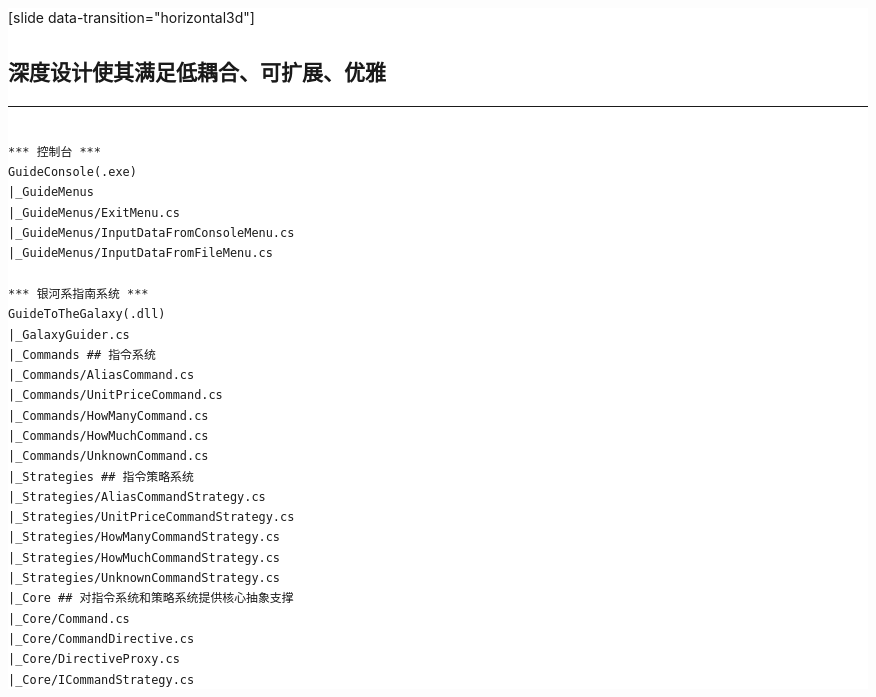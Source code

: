 </code>
</pre>

[slide data-transition="horizontal3d"]
## 深度设计使其满足低耦合、可扩展、优雅
-----
<pre><code>
*** 控制台 ***
GuideConsole(.exe)
|_GuideMenus
|_GuideMenus/ExitMenu.cs
|_GuideMenus/InputDataFromConsoleMenu.cs
|_GuideMenus/InputDataFromFileMenu.cs

*** 银河系指南系统 ***
GuideToTheGalaxy(.dll)
|_GalaxyGuider.cs
|_Commands ## 指令系统
|_Commands/AliasCommand.cs
|_Commands/UnitPriceCommand.cs
|_Commands/HowManyCommand.cs
|_Commands/HowMuchCommand.cs
|_Commands/UnknownCommand.cs
|_Strategies ## 指令策略系统
|_Strategies/AliasCommandStrategy.cs
|_Strategies/UnitPriceCommandStrategy.cs
|_Strategies/HowManyCommandStrategy.cs
|_Strategies/HowMuchCommandStrategy.cs
|_Strategies/UnknownCommandStrategy.cs
|_Core ## 对指令系统和策略系统提供核心抽象支撑
|_Core/Command.cs
|_Core/CommandDirective.cs
|_Core/DirectiveProxy.cs
|_Core/ICommandStrategy.cs
</code></pre>
